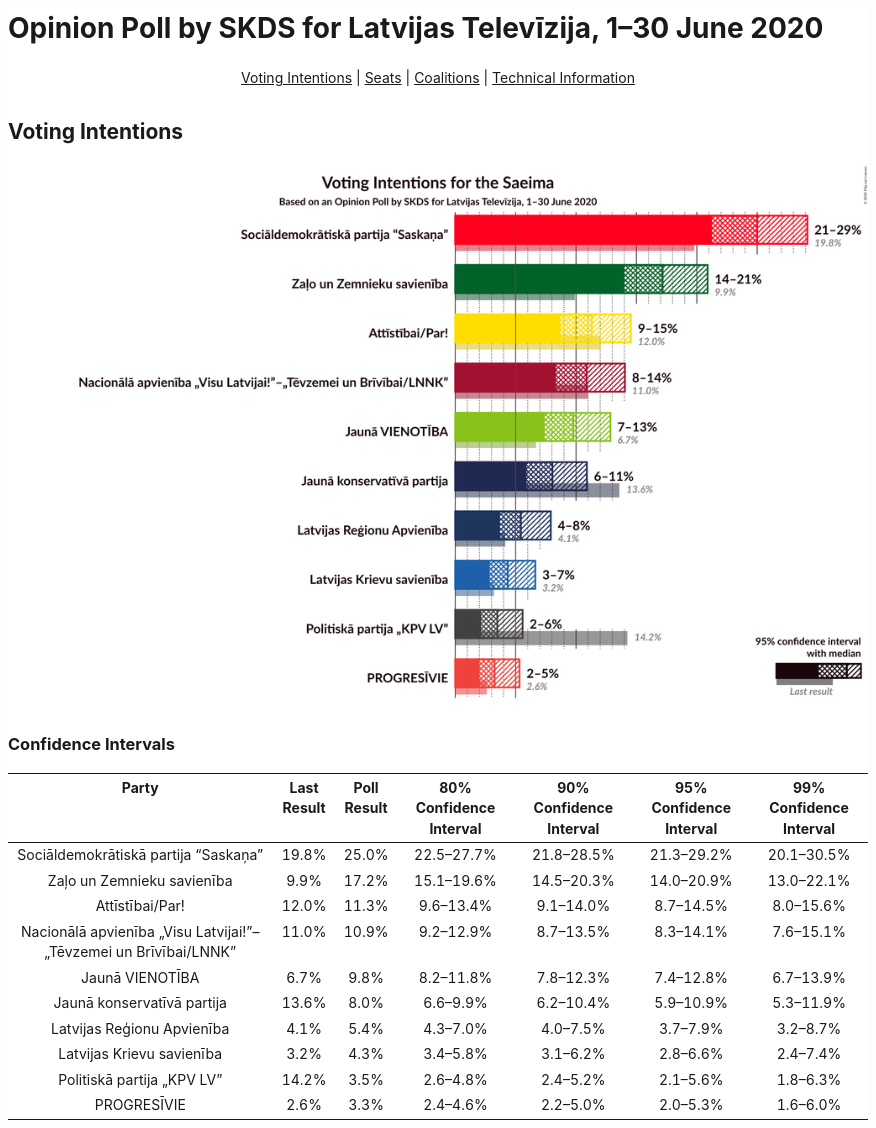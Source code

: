 # Opinion Poll by SKDS for Latvijas Televīzija, 1–30 June 2020

<p align="center"><a href="#voting-intentions">Voting Intentions</a> | <a href="#seats">Seats</a> | <a href="#coalitions">Coalitions</a> | <a href="#technical-information">Technical Information</a></p>

## Voting Intentions

![Graph with voting intentions not yet produced](2020-06-30-SKDS.png "Voting Intentions")

### Confidence Intervals

| Party | Last Result | Poll Result | 80% Confidence Interval | 90% Confidence Interval | 95% Confidence Interval | 99% Confidence Interval |
|:-----:|:-----------:|:-----------:|:-----------------------:|:-----------------------:|:-----------------------:|:-----------------------:|
| Sociāldemokrātiskā partija “Saskaņa” | 19.8% | 25.0% | 22.5–27.7% |21.8–28.5% |21.3–29.2% |20.1–30.5% |
| Zaļo un Zemnieku savienība | 9.9% | 17.2% | 15.1–19.6% |14.5–20.3% |14.0–20.9% |13.0–22.1% |
| Attīstībai/Par! | 12.0% | 11.3% | 9.6–13.4% |9.1–14.0% |8.7–14.5% |8.0–15.6% |
| Nacionālā apvienība „Visu Latvijai!”–„Tēvzemei un Brīvībai/LNNK” | 11.0% | 10.9% | 9.2–12.9% |8.7–13.5% |8.3–14.1% |7.6–15.1% |
| Jaunā VIENOTĪBA | 6.7% | 9.8% | 8.2–11.8% |7.8–12.3% |7.4–12.8% |6.7–13.9% |
| Jaunā konservatīvā partija | 13.6% | 8.0% | 6.6–9.9% |6.2–10.4% |5.9–10.9% |5.3–11.9% |
| Latvijas Reģionu Apvienība | 4.1% | 5.4% | 4.3–7.0% |4.0–7.5% |3.7–7.9% |3.2–8.7% |
| Latvijas Krievu savienība | 3.2% | 4.3% | 3.4–5.8% |3.1–6.2% |2.8–6.6% |2.4–7.4% |
| Politiskā partija „KPV LV” | 14.2% | 3.5% | 2.6–4.8% |2.4–5.2% |2.1–5.6% |1.8–6.3% |
| PROGRESĪVIE | 2.6% | 3.3% | 2.4–4.6% |2.2–5.0% |2.0–5.3% |1.6–6.0% |
